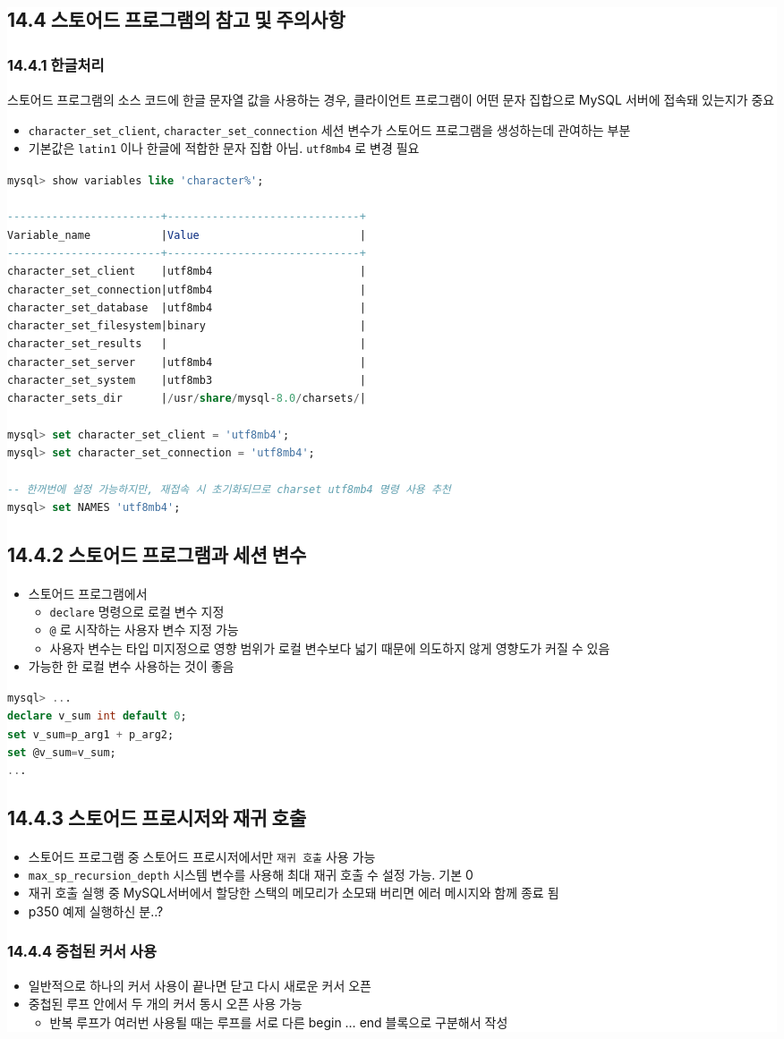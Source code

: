 ## 14.4 스토어드 프로그램의 참고 및 주의사항

### 14.4.1 한글처리

스토어드 프로그램의 소스 코드에 한글 문자열 값을 사용하는 경우, 클라이언트 프로그램이 어떤 문자 집합으로 MySQL 서버에 접속돼 있는지가 중요

- `character_set_client`, `character_set_connection` 세션 변수가 스토어드 프로그램을 생성하는데 관여하는 부분
- 기본값은 `latin1` 이나 한글에 적합한 문자 집합 아님. `utf8mb4` 로 변경 필요

```sql
mysql> show variables like 'character%';

------------------------+------------------------------+
Variable_name           |Value                         |
------------------------+------------------------------+
character_set_client    |utf8mb4                       |
character_set_connection|utf8mb4                       |
character_set_database  |utf8mb4                       |
character_set_filesystem|binary                        |
character_set_results   |                              |
character_set_server    |utf8mb4                       |
character_set_system    |utf8mb3                       |
character_sets_dir      |/usr/share/mysql-8.0/charsets/|

mysql> set character_set_client = 'utf8mb4';
mysql> set character_set_connection = 'utf8mb4';

-- 한꺼번에 설정 가능하지만, 재접속 시 초기화되므로 charset utf8mb4 명령 사용 추천
mysql> set NAMES 'utf8mb4';
```

## 14.4.2 스토어드 프로그램과 세션 변수

- 스토어드 프로그램에서
    - `declare` 명령으로 로컬 변수 지정
    - `@` 로 시작하는 사용자 변수 지정 가능
    - 사용자 변수는 타입 미지정으로 영향 범위가 로컬 변수보다 넓기 때문에 의도하지 않게 영향도가 커질 수 있음
- 가능한 한 로컬 변수 사용하는 것이 좋음

```sql
mysql> ...
declare v_sum int default 0;
set v_sum=p_arg1 + p_arg2;
set @v_sum=v_sum;
...
```

## 14.4.3 스토어드 프로시저와 재귀 호출

- 스토어드 프로그램 중 스토어드 프로시저에서만  `재귀 호출` 사용 가능
- `max_sp_recursion_depth` 시스템 변수를 사용해 최대 재귀 호출 수 설정 가능. 기본 0
- 재귀 호출 실행 중 MySQL서버에서 할당한 스택의 메모리가 소모돼 버리면 에러 메시지와 함께 종료 됨
- p350 예제 실행하신 분..?

### 14.4.4 중첩된 커서 사용

- 일반적으로 하나의 커서 사용이 끝나면 닫고 다시 새로운 커서 오픈
- 중첩된 루프 안에서 두 개의 커서 동시 오픈 사용 가능
    - 반복 루프가 여러번 사용될 때는 루프를 서로 다른 begin … end 블록으로 구분해서 작성